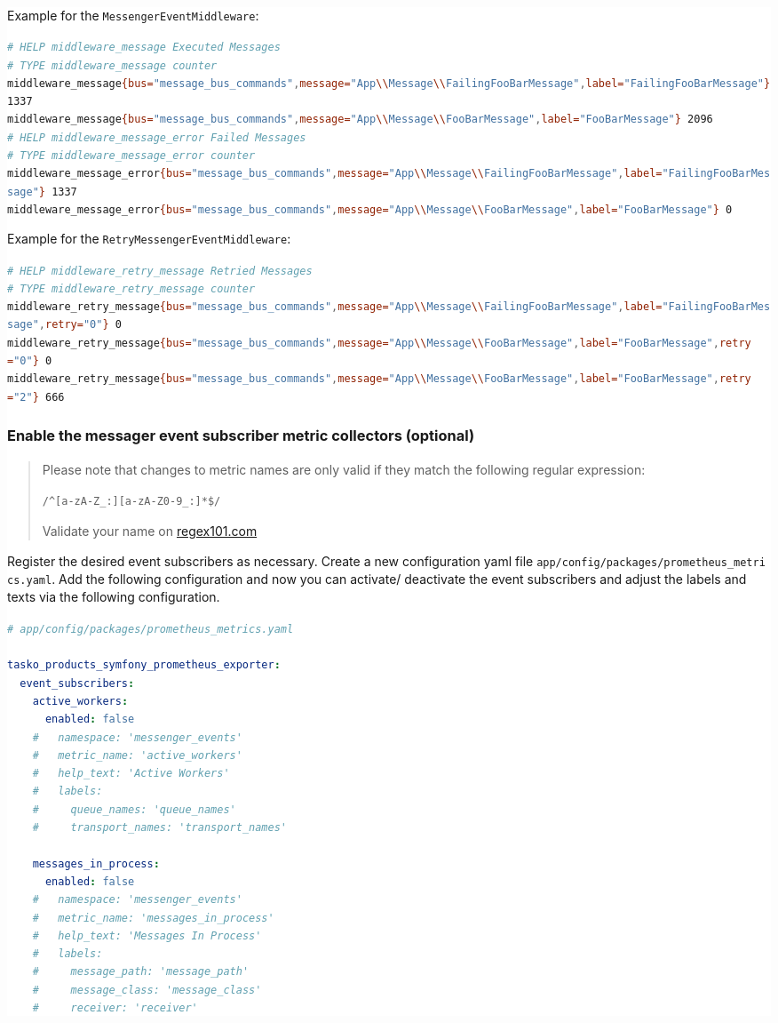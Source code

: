 Example for the `MessengerEventMiddleware`:
```bash
# HELP middleware_message Executed Messages
# TYPE middleware_message counter
middleware_message{bus="message_bus_commands",message="App\\Message\\FailingFooBarMessage",label="FailingFooBarMessage"} 1337
middleware_message{bus="message_bus_commands",message="App\\Message\\FooBarMessage",label="FooBarMessage"} 2096
# HELP middleware_message_error Failed Messages
# TYPE middleware_message_error counter
middleware_message_error{bus="message_bus_commands",message="App\\Message\\FailingFooBarMessage",label="FailingFooBarMessage"} 1337
middleware_message_error{bus="message_bus_commands",message="App\\Message\\FooBarMessage",label="FooBarMessage"} 0
```

Example for the `RetryMessengerEventMiddleware`:
```bash
# HELP middleware_retry_message Retried Messages
# TYPE middleware_retry_message counter
middleware_retry_message{bus="message_bus_commands",message="App\\Message\\FailingFooBarMessage",label="FailingFooBarMessage",retry="0"} 0
middleware_retry_message{bus="message_bus_commands",message="App\\Message\\FooBarMessage",label="FooBarMessage",retry="0"} 0
middleware_retry_message{bus="message_bus_commands",message="App\\Message\\FooBarMessage",label="FooBarMessage",retry="2"} 666
```

### Enable the messager event subscriber metric collectors (optional)

> Please note that changes to metric names are only valid if they match the following regular 
> expression:
>
> `/^[a-zA-Z_:][a-zA-Z0-9_:]*$/`
> 
> Validate your name on [regex101.com](https://regex101.com/r/2d8eqk/1)

Register the desired event subscribers as necessary. Create a new configuration yaml file
`app/config/packages/prometheus_metrics.yaml`. Add the following configuration and now you can activate/
deactivate the event subscribers and adjust the labels and texts via the following configuration.

```yml
# app/config/packages/prometheus_metrics.yaml

tasko_products_symfony_prometheus_exporter:
  event_subscribers:
    active_workers:
      enabled: false
    #   namespace: 'messenger_events'
    #   metric_name: 'active_workers'
    #   help_text: 'Active Workers'
    #   labels:
    #     queue_names: 'queue_names'
    #     transport_names: 'transport_names'

    messages_in_process:
      enabled: false
    #   namespace: 'messenger_events'
    #   metric_name: 'messages_in_process'
    #   help_text: 'Messages In Process'
    #   labels:
    #     message_path: 'message_path'
    #     message_class: 'message_class'
    #     receiver: 'receiver'
```